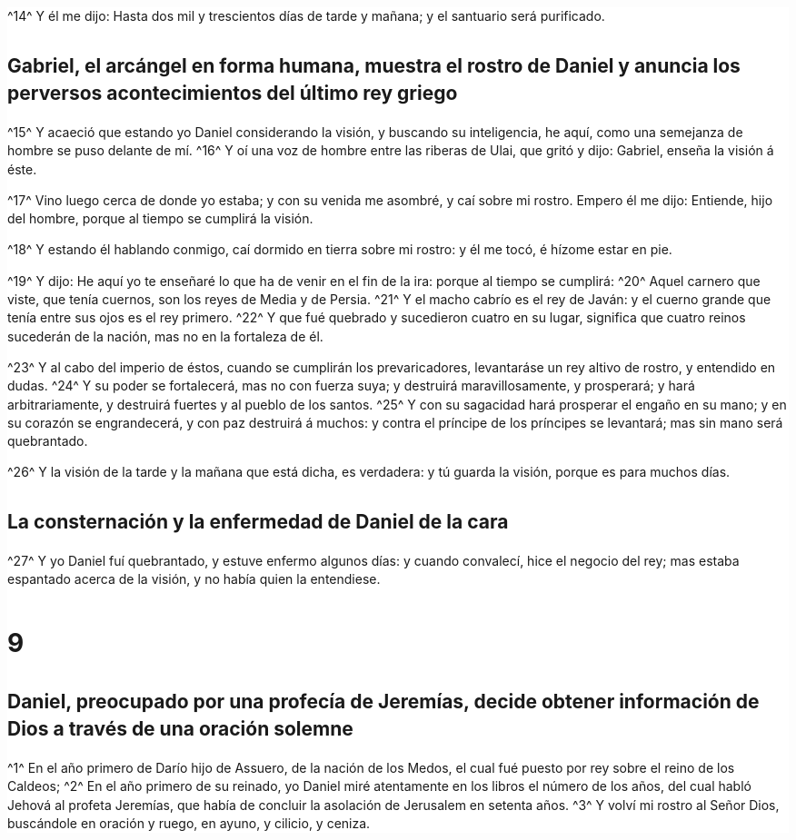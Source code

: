  
^14^ Y él me dijo: Hasta dos mil y trescientos días de tarde y mañana; y el santuario será purificado.

## Gabriel, el arcángel en forma humana, muestra el rostro de Daniel y anuncia los perversos acontecimientos del último rey griego
 
^15^ Y acaeció que estando yo Daniel considerando la visión, y buscando su inteligencia, he aquí, como una semejanza de hombre se puso delante de mí. 
^16^ Y oí una voz de hombre entre las riberas de Ulai, que gritó y dijo: Gabriel, enseña la visión á éste.

 
^17^ Vino luego cerca de donde yo estaba; y con su venida me asombré, y caí sobre mi rostro. Empero él me dijo: Entiende, hijo del hombre, porque al tiempo se cumplirá la visión.

 
^18^ Y estando él hablando conmigo, caí dormido en tierra sobre mi rostro: y él me tocó, é hízome estar en pie.

 
^19^ Y dijo: He aquí yo te enseñaré lo que ha de venir en el fin de la ira: porque al tiempo se cumplirá: 
^20^ Aquel carnero que viste, que tenía cuernos, son los reyes de Media y de Persia. 
^21^ Y el macho cabrío es el rey de Javán: y el cuerno grande que tenía entre sus ojos es el rey primero. 
^22^ Y que fué quebrado y sucedieron cuatro en su lugar, significa que cuatro reinos sucederán de la nación, mas no en la fortaleza de él.

 
^23^ Y al cabo del imperio de éstos, cuando se cumplirán los prevaricadores, levantaráse un rey altivo de rostro, y entendido en dudas. 
^24^ Y su poder se fortalecerá, mas no con fuerza suya; y destruirá maravillosamente, y prosperará; y hará arbitrariamente, y destruirá fuertes y al pueblo de los santos. 
^25^ Y con su sagacidad hará prosperar el engaño en su mano; y en su corazón se engrandecerá, y con paz destruirá á muchos: y contra el príncipe de los príncipes se levantará; mas sin mano será quebrantado.

 
^26^ Y la visión de la tarde y la mañana que está dicha, es verdadera: y tú guarda la visión, porque es para muchos días.

## La consternación y la enfermedad de Daniel de la cara
 
^27^ Y yo Daniel fuí quebrantado, y estuve enfermo algunos días: y cuando convalecí, hice el negocio del rey; mas estaba espantado acerca de la visión, y no había quien la entendiese. 

# 9 
## Daniel, preocupado por una profecía de Jeremías, decide obtener información de Dios a través de una oración solemne
^1^ En el año primero de Darío hijo de Assuero, de la nación de los Medos, el cual fué puesto por rey sobre el reino de los Caldeos; 
^2^ En el año primero de su reinado, yo Daniel miré atentamente en los libros el número de los años, del cual habló Jehová al profeta Jeremías, que había de concluir la asolación de Jerusalem en setenta años. 
^3^ Y volví mi rostro al Señor Dios, buscándole en oración y ruego, en ayuno, y cilicio, y ceniza.
